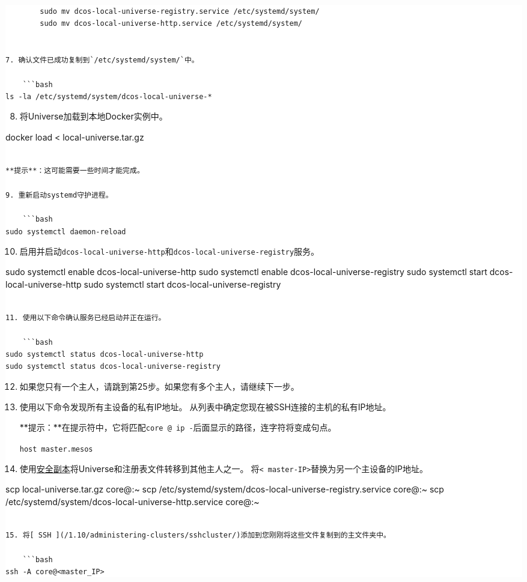 ```
        sudo mv dcos-local-universe-registry.service /etc/systemd/system/
        sudo mv dcos-local-universe-http.service /etc/systemd/system/
        

7. 确认文件已成功复制到`/etc/systemd/system/`中。
    
    ```bash
ls -la /etc/systemd/system/dcos-local-universe-*
```

8. 将Universe加载到本地Docker实例中。
    
    ```bash
docker load < local-universe.tar.gz
```

**提示**：这可能需要一些时间才能完成。

9. 重新启动systemd守护进程。
    
    ```bash
sudo systemctl daemon-reload
```

10. 启用并启动` dcos-local-universe-http `和` dcos-local-universe-registry `服务。
    
    ```bash
sudo systemctl enable dcos-local-universe-http
sudo systemctl enable dcos-local-universe-registry
sudo systemctl start dcos-local-universe-http
sudo systemctl start dcos-local-universe-registry
```

11. 使用以下命令确认服务已经启动并正在运行。
    
    ```bash
sudo systemctl status dcos-local-universe-http
sudo systemctl status dcos-local-universe-registry
```

12. 如果您只有一个主人，请跳到第25步。如果您有多个主人，请继续下一步。

13. 使用以下命令发现所有主设备的私有IP地址。 从列表中确定您现在被SSH连接的主机的私有IP地址。
    
    **提示：**在提示符中，它将匹配` core @ ip - `后面显示的路径，连字符将变成句点。
    
        host master.mesos
        

14. 使用[安全副本](https://linux.die.net/man/1/scp)将Universe和注册表文件转移到其他主人之一。 将`< master-IP>`替换为另一个主设备的IP地址。
    
    ```bash
scp local-universe.tar.gz core@<master-IP>:~
scp /etc/systemd/system/dcos-local-universe-registry.service core@<master-IP>:~
scp /etc/systemd/system/dcos-local-universe-http.service core@<master-IP>:~
```

15. 将[ SSH ](/1.10/administering-clusters/sshcluster/)添加到您刚刚将这些文件复制到的主文件夹中。
    
    ```bash
ssh -A core@<master_IP>
```
